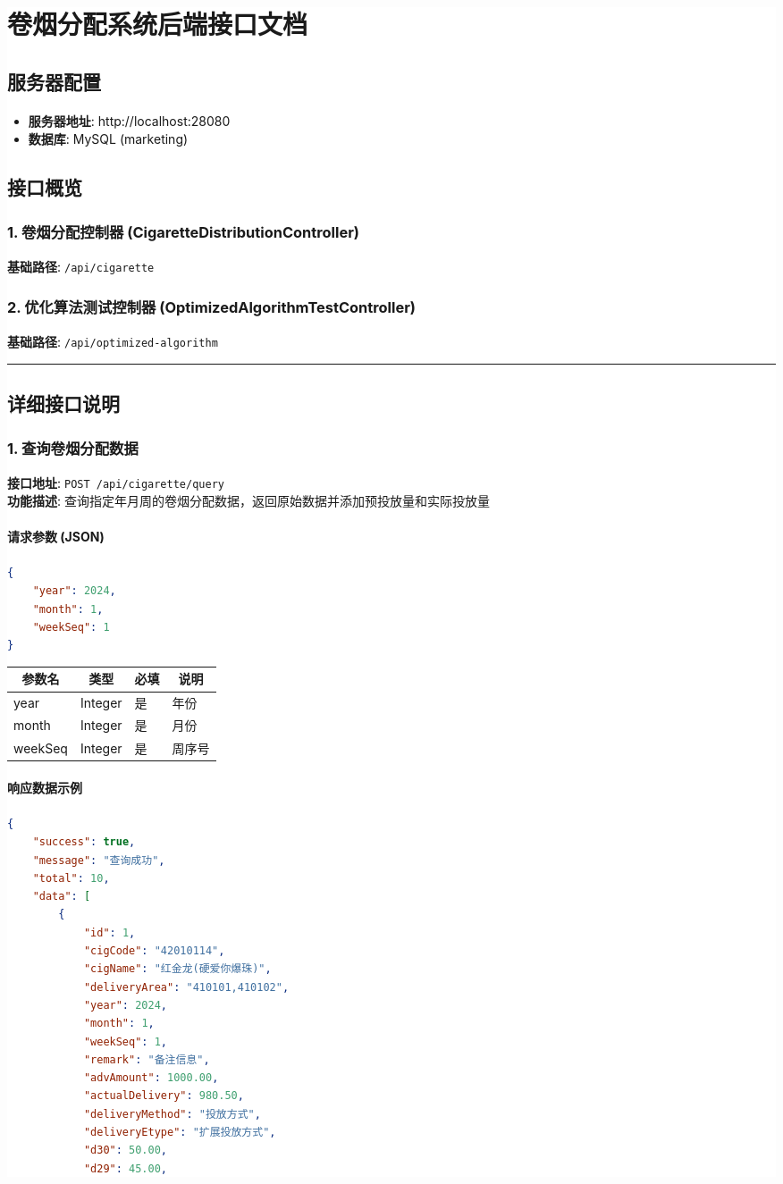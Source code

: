 # 卷烟分配系统后端接口文档

## 服务器配置
- **服务器地址**: http://localhost:28080
- **数据库**: MySQL (marketing)

## 接口概览

### 1. 卷烟分配控制器 (CigaretteDistributionController)
**基础路径**: `/api/cigarette`

### 2. 优化算法测试控制器 (OptimizedAlgorithmTestController)
**基础路径**: `/api/optimized-algorithm`

---

## 详细接口说明

### 1. 查询卷烟分配数据
**接口地址**: `POST /api/cigarette/query`  
**功能描述**: 查询指定年月周的卷烟分配数据，返回原始数据并添加预投放量和实际投放量

#### 请求参数 (JSON)
```json
{
    "year": 2024,
    "month": 1,
    "weekSeq": 1
}
```

| 参数名 | 类型 | 必填 | 说明 |
|--------|------|------|------|
| year | Integer | 是 | 年份 |
| month | Integer | 是 | 月份 |
| weekSeq | Integer | 是 | 周序号 |

#### 响应数据示例
```json
{
    "success": true,
    "message": "查询成功",
    "total": 10,
    "data": [
        {
            "id": 1,
            "cigCode": "42010114",
            "cigName": "红金龙(硬爱你爆珠)",
            "deliveryArea": "410101,410102",
            "year": 2024,
            "month": 1,
            "weekSeq": 1,
            "remark": "备注信息",
            "advAmount": 1000.00,
            "actualDelivery": 980.50,
            "deliveryMethod": "投放方式",
            "deliveryEtype": "扩展投放方式",
            "d30": 50.00,
            "d29": 45.00,
```